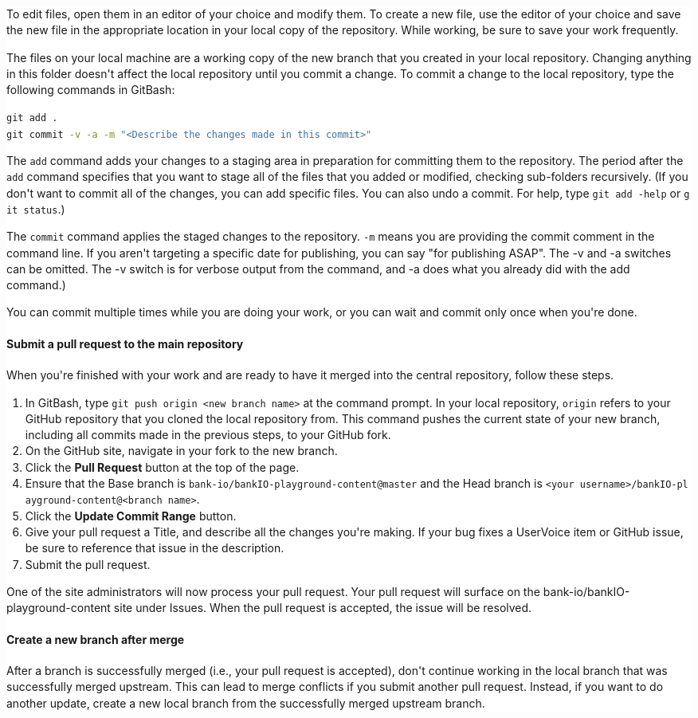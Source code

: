 To edit files, open them in an editor of your choice and modify them. To create a new file, use the editor of your choice and save the new file in the appropriate location in your local copy of the repository. While working, be sure to save your work frequently.

The files on your local machine are a working copy of the new branch that you created in your local repository. Changing anything in this folder doesn't affect the local repository until you commit a change. To commit a change to the local repository, type the following commands in GitBash:

```cmd
git add .
git commit -v -a -m "<Describe the changes made in this commit>"
```

The `add` command adds your changes to a staging area in preparation for committing them to the repository. The period after the `add` command specifies that you want to stage all of the files that you added or modified, checking sub-folders recursively. (If you don't want to commit all of the changes, you can add specific files. You can also undo a commit. For help, type `git add -help` or `git status`.)

The `commit` command applies the staged changes to the repository. `-m` means you are providing the commit comment in the command line. If you aren't targeting a specific date for publishing, you can say "for publishing ASAP".  The -v  and -a switches can be omitted. The -v switch is for verbose output from the command, and -a does what you already did with the add command.)

You can commit multiple times while you are doing your work, or you can wait and commit only once when you're done.

#### Submit a pull request to the main repository

When you're finished with your work and are ready to have it merged into the central repository, follow these steps.

1. In GitBash, type `git push origin <new branch name>` at the command prompt. In your local repository, `origin` refers to your GitHub repository that you cloned the local repository from. This command pushes the current state of your new branch, including all commits made in the previous steps, to your GitHub fork.
2. On the GitHub site, navigate in your fork to the new branch.
3. Click the **Pull Request** button at the top of the page.
4. Ensure that the Base branch is `bank-io/bankIO-playground-content@master` and the Head branch is `<your username>/bankIO-playground-content@<branch name>`.
5. Click the **Update Commit Range** button.
6. Give your pull request a Title, and describe all the changes you're making. If your bug fixes a UserVoice item or GitHub issue, be sure to reference that issue in the description.
7. Submit the pull request.

One of the site administrators will now process your pull request.
Your pull request will surface on the bank-io/bankIO-playground-content site under Issues.
When the pull request is accepted, the issue will be resolved.

#### Create a new branch after merge

After a branch is successfully merged (i.e., your pull request is accepted), don't continue working in the local branch that was successfully merged upstream.
This can lead to merge conflicts if you submit another pull request.
Instead, if you want to do another update, create a new local branch from the successfully merged upstream branch.
